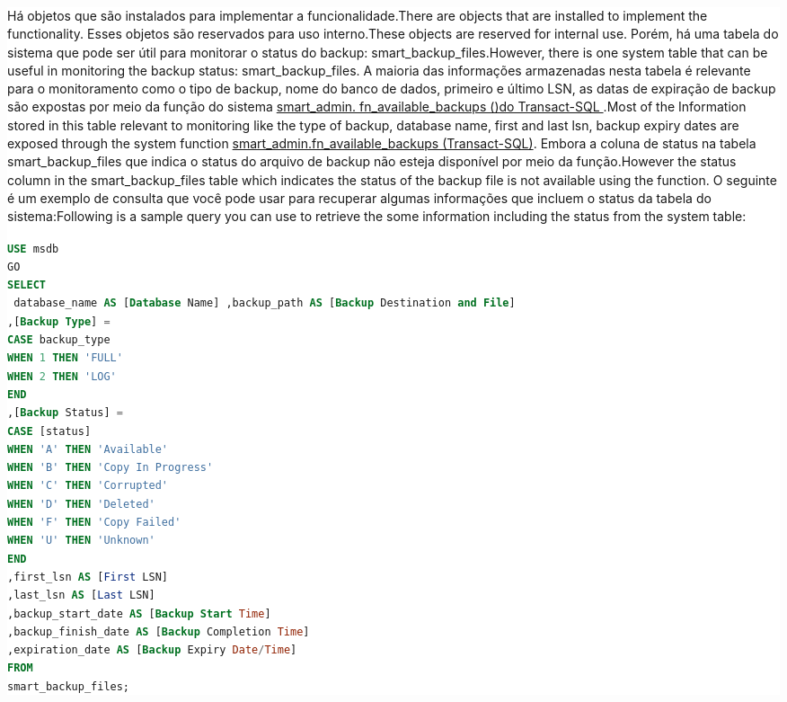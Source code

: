  <span data-ttu-id="db42d-185">Há objetos que são instalados para implementar a funcionalidade.</span><span class="sxs-lookup"><span data-stu-id="db42d-185">There are objects that are installed to implement the functionality.</span></span> <span data-ttu-id="db42d-186">Esses objetos são reservados para uso interno.</span><span class="sxs-lookup"><span data-stu-id="db42d-186">These objects are reserved for internal use.</span></span> <span data-ttu-id="db42d-187">Porém, há uma tabela do sistema que pode ser útil para monitorar o status do backup: smart_backup_files.</span><span class="sxs-lookup"><span data-stu-id="db42d-187">However, there is one system table that can be useful in monitoring the backup status: smart_backup_files.</span></span> <span data-ttu-id="db42d-188">A maioria das informações armazenadas nesta tabela é relevante para o monitoramento como o tipo de backup, nome do banco de dados, primeiro e último LSN, as datas de expiração de backup são expostas por meio da função do sistema [smart_admin. fn_available_backups &#40;&#41;do Transact-SQL ](/sql/relational-databases/system-functions/managed-backup-fn-available-backups-transact-sql).</span><span class="sxs-lookup"><span data-stu-id="db42d-188">Most of the Information   stored in this table relevant to monitoring like the type of backup, database name, first and last lsn, backup expiry dates are exposed through the system function [smart_admin.fn_available_backups &#40;Transact-SQL&#41;](/sql/relational-databases/system-functions/managed-backup-fn-available-backups-transact-sql).</span></span> <span data-ttu-id="db42d-189">Embora a coluna de status na tabela smart_backup_files que indica o status do arquivo de backup não esteja disponível por meio da função.</span><span class="sxs-lookup"><span data-stu-id="db42d-189">However the status column in the smart_backup_files table which indicates the status of the backup file is not available using the function.</span></span> <span data-ttu-id="db42d-190">O seguinte é um exemplo de consulta que você pode usar para recuperar algumas informações que incluem o status da tabela do sistema:</span><span class="sxs-lookup"><span data-stu-id="db42d-190">Following is a sample query you can use to retrieve the some information including the status from the system table:</span></span>  
  
```sql
USE msdb  
GO  
SELECT  
 database_name AS [Database Name] ,backup_path AS [Backup Destination and File]  
,[Backup Type] =  
CASE backup_type  
WHEN 1 THEN 'FULL'  
WHEN 2 THEN 'LOG'  
END  
,[Backup Status] =  
CASE [status]  
WHEN 'A' THEN 'Available'  
WHEN 'B' THEN 'Copy In Progress'  
WHEN 'C' THEN 'Corrupted'  
WHEN 'D' THEN 'Deleted'  
WHEN 'F' THEN 'Copy Failed'  
WHEN 'U' THEN 'Unknown'  
END  
,first_lsn AS [First LSN]  
,last_lsn AS [Last LSN]  
,backup_start_date AS [Backup Start Time]  
,backup_finish_date AS [Backup Completion Time]  
,expiration_date AS [Backup Expiry Date/Time]  
FROM  
smart_backup_files;
```  
  
